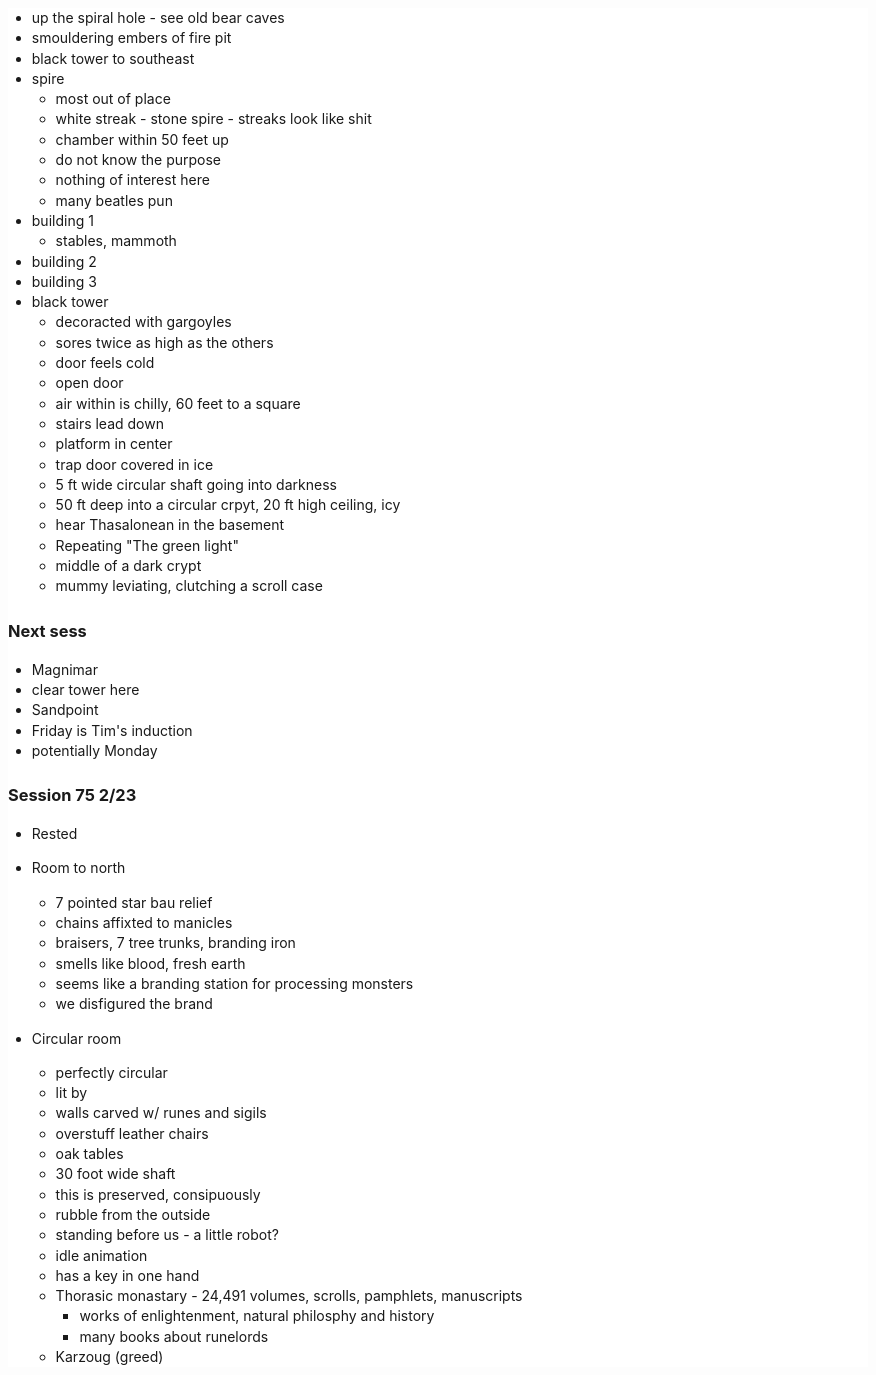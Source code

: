   - up the spiral hole - see old bear caves
  - smouldering embers of fire pit
  - black tower to southeast
- spire
  - most out of place
  - white streak - stone spire - streaks look like shit
  - chamber within 50 feet up
  - do not know the purpose
  - nothing of interest here
  - many beatles pun
- building 1
  - stables, mammoth
- building 2
- building 3
- black tower
  - decoracted with gargoyles
  - sores twice as high as the others 
  - door feels cold
  - open door
  - air within is chilly, 60 feet to a square
  - stairs lead down
  - platform in center
  - trap door covered in ice
  - 5 ft wide circular shaft going into darkness
  - 50 ft deep into a circular crpyt, 20 ft high ceiling, icy
  - hear Thasalonean in the basement
  - Repeating "The green light"
  - middle of a dark crypt
  - mummy leviating, clutching a scroll case 

### Next sess
  - Magnimar
  - clear tower here
  - Sandpoint
  - Friday is Tim's induction
  - potentially Monday

### Session 75 2/23
  - Rested
  - Room to north
    - 7 pointed star bau relief
    - chains affixted to manicles
    - braisers, 7 tree trunks, branding iron
    - smells like blood, fresh earth
    - seems like a branding station for processing monsters
    - we disfigured the brand

  - Circular room
    - perfectly circular
    - lit by 
    - walls carved w/ runes and sigils
    - overstuff leather chairs
    - oak tables 
    - 30 foot wide shaft
    - this is preserved, consipuously
    - rubble from the outside
    - standing before us - a little robot?
    - idle animation
    - has a key in one hand
    - Thorasic monastary - 24,491 volumes, scrolls, pamphlets, manuscripts
      - works of enlightenment, natural philosphy and history
      - many books about runelords
    - Karzoug (greed)